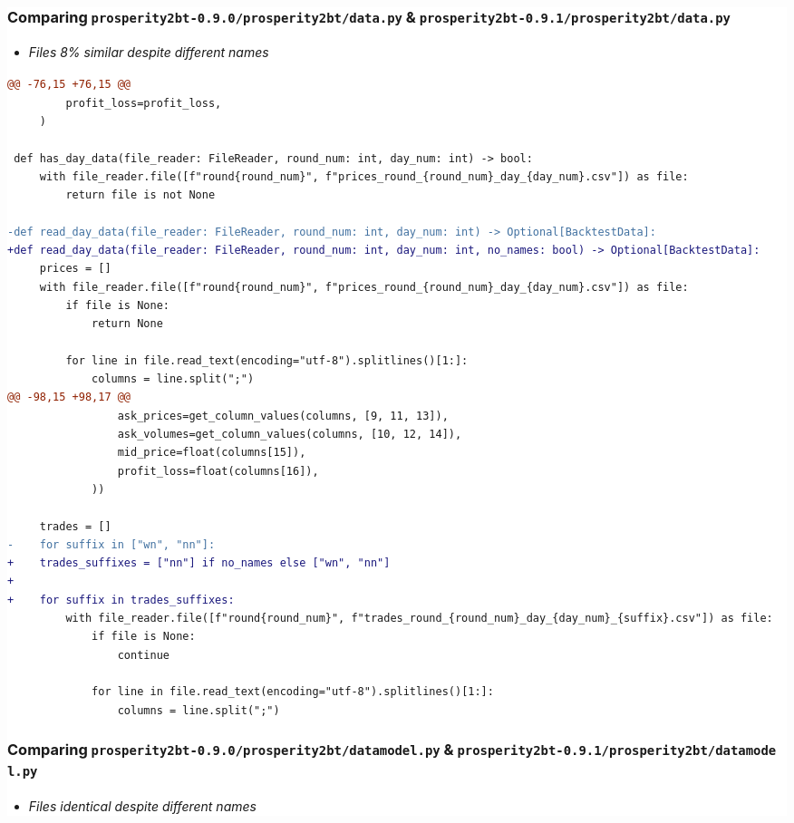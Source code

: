 ### Comparing `prosperity2bt-0.9.0/prosperity2bt/data.py` & `prosperity2bt-0.9.1/prosperity2bt/data.py`

 * *Files 8% similar despite different names*

```diff
@@ -76,15 +76,15 @@
         profit_loss=profit_loss,
     )
 
 def has_day_data(file_reader: FileReader, round_num: int, day_num: int) -> bool:
     with file_reader.file([f"round{round_num}", f"prices_round_{round_num}_day_{day_num}.csv"]) as file:
         return file is not None
 
-def read_day_data(file_reader: FileReader, round_num: int, day_num: int) -> Optional[BacktestData]:
+def read_day_data(file_reader: FileReader, round_num: int, day_num: int, no_names: bool) -> Optional[BacktestData]:
     prices = []
     with file_reader.file([f"round{round_num}", f"prices_round_{round_num}_day_{day_num}.csv"]) as file:
         if file is None:
             return None
 
         for line in file.read_text(encoding="utf-8").splitlines()[1:]:
             columns = line.split(";")
@@ -98,15 +98,17 @@
                 ask_prices=get_column_values(columns, [9, 11, 13]),
                 ask_volumes=get_column_values(columns, [10, 12, 14]),
                 mid_price=float(columns[15]),
                 profit_loss=float(columns[16]),
             ))
 
     trades = []
-    for suffix in ["wn", "nn"]:
+    trades_suffixes = ["nn"] if no_names else ["wn", "nn"]
+
+    for suffix in trades_suffixes:
         with file_reader.file([f"round{round_num}", f"trades_round_{round_num}_day_{day_num}_{suffix}.csv"]) as file:
             if file is None:
                 continue
 
             for line in file.read_text(encoding="utf-8").splitlines()[1:]:
                 columns = line.split(";")
```

### Comparing `prosperity2bt-0.9.0/prosperity2bt/datamodel.py` & `prosperity2bt-0.9.1/prosperity2bt/datamodel.py`

 * *Files identical despite different names*
